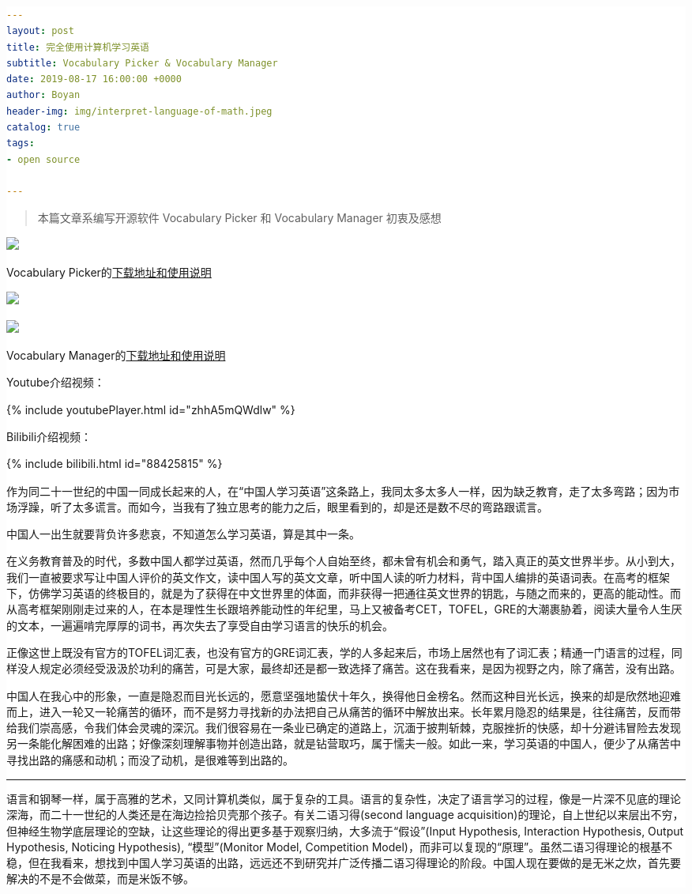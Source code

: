 ```yaml
---
layout: post
title: 完全使用计算机学习英语
subtitle: Vocabulary Picker & Vocabulary Manager
date: 2019-08-17 16:00:00 +0000
author: Boyan
header-img: img/interpret-language-of-math.jpeg
catalog: true
tags:
- open source

---
```

> 本篇文章系编写开源软件 Vocabulary Picker 和 Vocabulary Manager 初衷及感想

![](https://camo.githubusercontent.com/a9b6458801d62b7f440acc4127e7b7f633a93248/68747470733a2f2f692e696d6775722e636f6d2f634c6a4d6d6c332e706e67)

Vocabulary Picker的[下载地址和使用说明](https://github.com/BoyanXu/vocabulary-picker)

![](https://camo.githubusercontent.com/d5dc37349764096ebb272df74bfa8239788bd894/68747470733a2f2f692e696d6775722e636f6d2f5756374d456e742e706e67)

![](https://camo.githubusercontent.com/4aa5652e68e9f1d3f8c5df8b227d4565bf471aa0/68747470733a2f2f692e696d6775722e636f6d2f4e6e39633738512e706e67)

Vocabulary Manager的[下载地址和使用说明](https://github.com/BoyanXu/vocabulary-manager)

Youtube介绍视频：

{% include youtubePlayer.html id="zhhA5mQWdlw" %}

Bilibili介绍视频：

{% include bilibili.html id="88425815" %}


作为同二十一世纪的中国一同成长起来的人，在“中国人学习英语”这条路上，我同太多太多人一样，因为缺乏教育，走了太多弯路；因为市场浮躁，听了太多谎言。而如今，当我有了独立思考的能力之后，眼里看到的，却是还是数不尽的弯路跟谎言。

中国人一出生就要背负许多悲哀，不知道怎么学习英语，算是其中一条。

在义务教育普及的时代，多数中国人都学过英语，然而几乎每个人自始至终，都未曾有机会和勇气，踏入真正的英文世界半步。从小到大，我们一直被要求写让中国人评价的英文作文，读中国人写的英文文章，听中国人读的听力材料，背中国人编排的英语词表。在高考的框架下，仿佛学习英语的终极目的，就是为了获得在中文世界里的体面，而非获得一把通往英文世界的钥匙，与随之而来的，更高的能动性。而从高考框架刚刚走过来的人，在本是理性生长跟培养能动性的年纪里，马上又被备考CET，TOFEL，GRE的大潮裹胁着，阅读大量令人生厌的文本，一遍遍啃完厚厚的词书，再次失去了享受自由学习语言的快乐的机会。

正像这世上既没有官方的TOFEL词汇表，也没有官方的GRE词汇表，学的人多起来后，市场上居然也有了词汇表；精通一门语言的过程，同样没人规定必须经受汲汲於功利的痛苦，可是大家，最终却还是都一致选择了痛苦。这在我看来，是因为视野之内，除了痛苦，没有出路。

中国人在我心中的形象，一直是隐忍而目光长远的，愿意坚强地蛰伏十年久，换得他日金榜名。然而这种目光长远，换来的却是欣然地迎难而上，进入一轮又一轮痛苦的循环，而不是努力寻找新的办法把自己从痛苦的循环中解放出来。长年累月隐忍的结果是，往往痛苦，反而带给我们崇高感，令我们体会灵魂的深沉。我们很容易在一条业已确定的道路上，沉湎于披荆斩棘，克服挫折的快感，却十分避讳冒险去发现另一条能化解困难的出路；好像深刻理解事物并创造出路，就是钻营取巧，属于懦夫一般。如此一来，学习英语的中国人，便少了从痛苦中寻找出路的痛感和动机；而没了动机，是很难等到出路的。

***

语言和钢琴一样，属于高雅的艺术，又同计算机类似，属于复杂的工具。语言的复杂性，决定了语言学习的过程，像是一片深不见底的理论深海，而二十一世纪的人类还是在海边捡拾贝壳那个孩子。有关二语习得(second language acquisition)的理论，自上世纪以来层出不穷，但神经生物学底层理论的空缺，让这些理论的得出更多基于观察归纳，大多流于“假设”(Input Hypothesis, Interaction Hypothesis, Output Hypothesis, Noticing Hypothesis), “模型”(Monitor Model, Competition Model)，而非可以复现的“原理”。虽然二语习得理论的根基不稳，但在我看来，想找到中国人学习英语的出路，远远还不到研究并广泛传播二语习得理论的阶段。中国人现在要做的是无米之炊，首先要解决的不是不会做菜，而是米饭不够。
